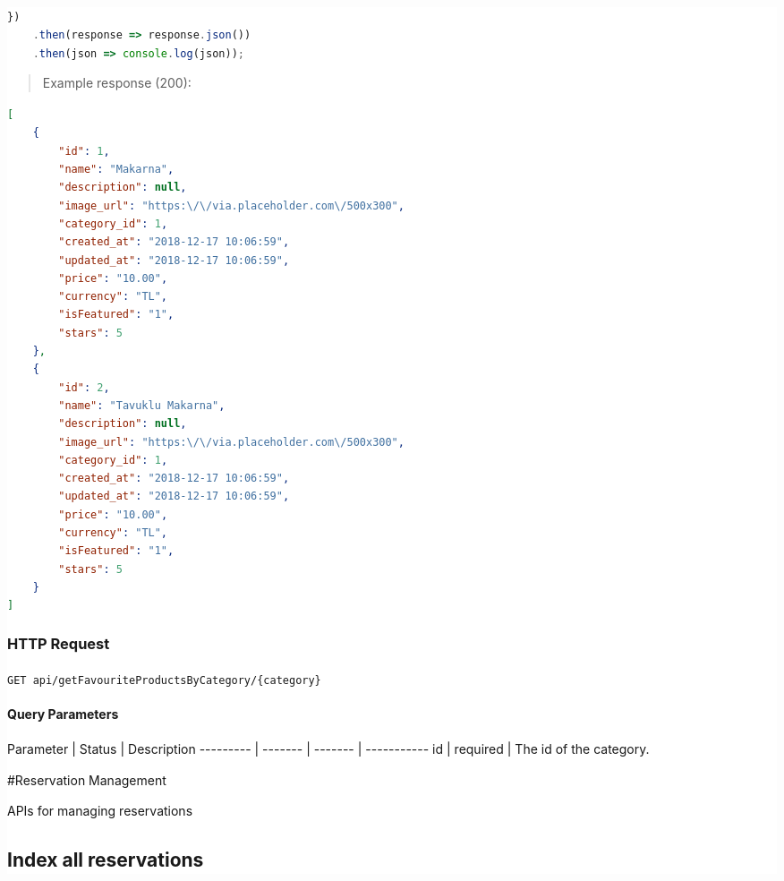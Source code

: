 ```javascript
})
    .then(response => response.json())
    .then(json => console.log(json));
```

> Example response (200):

```json
[
    {
        "id": 1,
        "name": "Makarna",
        "description": null,
        "image_url": "https:\/\/via.placeholder.com\/500x300",
        "category_id": 1,
        "created_at": "2018-12-17 10:06:59",
        "updated_at": "2018-12-17 10:06:59",
        "price": "10.00",
        "currency": "TL",
        "isFeatured": "1",
        "stars": 5
    },
    {
        "id": 2,
        "name": "Tavuklu Makarna",
        "description": null,
        "image_url": "https:\/\/via.placeholder.com\/500x300",
        "category_id": 1,
        "created_at": "2018-12-17 10:06:59",
        "updated_at": "2018-12-17 10:06:59",
        "price": "10.00",
        "currency": "TL",
        "isFeatured": "1",
        "stars": 5
    }
]
```

### HTTP Request
`GET api/getFavouriteProductsByCategory/{category}`

#### Query Parameters

Parameter | Status | Description
--------- | ------- | ------- | -----------
    id |  required  | The id of the category.



#Reservation Management

APIs for managing reservations

## Index all reservations
